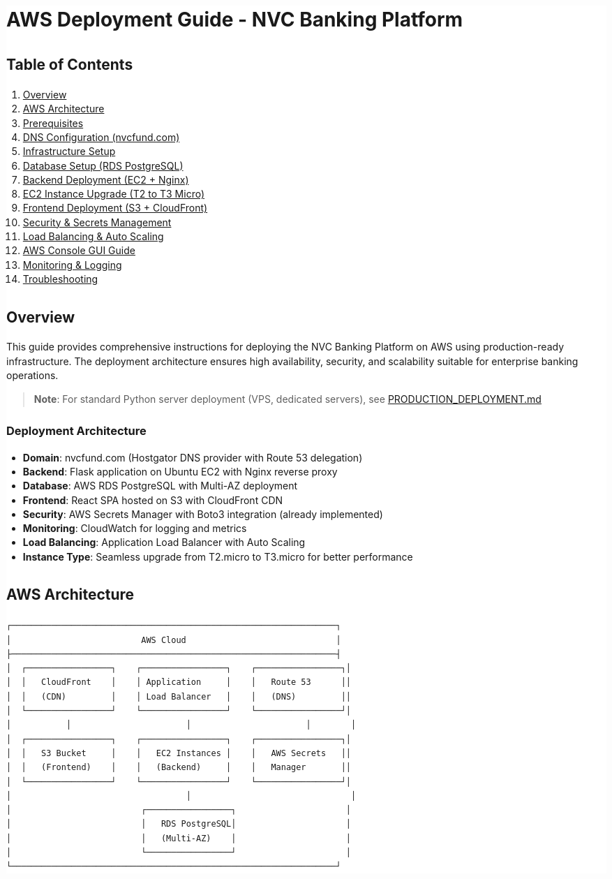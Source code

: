 # AWS Deployment Guide - NVC Banking Platform

## Table of Contents
1. [Overview](#overview)
2. [AWS Architecture](#aws-architecture)
3. [Prerequisites](#prerequisites)
4. [DNS Configuration (nvcfund.com)](#dns-configuration-nvcfundcom)
5. [Infrastructure Setup](#infrastructure-setup)
6. [Database Setup (RDS PostgreSQL)](#database-setup-rds-postgresql)
7. [Backend Deployment (EC2 + Nginx)](#backend-deployment-ec2--nginx)
8. [EC2 Instance Upgrade (T2 to T3 Micro)](#ec2-instance-upgrade-t2-to-t3-micro)
9. [Frontend Deployment (S3 + CloudFront)](#frontend-deployment-s3--cloudfront)
10. [Security & Secrets Management](#security--secrets-management)
11. [Load Balancing & Auto Scaling](#load-balancing--auto-scaling)
12. [AWS Console GUI Guide](#aws-console-gui-guide)
13. [Monitoring & Logging](#monitoring--logging)
14. [Troubleshooting](#troubleshooting)

## Overview

This guide provides comprehensive instructions for deploying the NVC Banking Platform on AWS using production-ready infrastructure. The deployment architecture ensures high availability, security, and scalability suitable for enterprise banking operations.

> **Note**: For standard Python server deployment (VPS, dedicated servers), see [PRODUCTION_DEPLOYMENT.md](./PRODUCTION_DEPLOYMENT.md)

### Deployment Architecture
- **Domain**: nvcfund.com (Hostgator DNS provider with Route 53 delegation)
- **Backend**: Flask application on Ubuntu EC2 with Nginx reverse proxy
- **Database**: AWS RDS PostgreSQL with Multi-AZ deployment
- **Frontend**: React SPA hosted on S3 with CloudFront CDN
- **Security**: AWS Secrets Manager with Boto3 integration (already implemented)
- **Monitoring**: CloudWatch for logging and metrics
- **Load Balancing**: Application Load Balancer with Auto Scaling
- **Instance Type**: Seamless upgrade from T2.micro to T3.micro for better performance

## AWS Architecture

```
┌─────────────────────────────────────────────────────────────────┐
│                          AWS Cloud                              │
├─────────────────────────────────────────────────────────────────┤
│  ┌─────────────────┐    ┌─────────────────┐    ┌─────────────────┐│
│  │   CloudFront    │    │ Application     │    │   Route 53      ││
│  │   (CDN)         │    │ Load Balancer   │    │   (DNS)         ││
│  └─────────────────┘    └─────────────────┘    └─────────────────┘│
│           │                       │                       │        │
│  ┌─────────────────┐    ┌─────────────────┐    ┌─────────────────┐│
│  │   S3 Bucket     │    │   EC2 Instances │    │   AWS Secrets   ││
│  │   (Frontend)    │    │   (Backend)     │    │   Manager       ││
│  └─────────────────┘    └─────────────────┘    └─────────────────┘│
│                                   │                                │
│                          ┌─────────────────┐                      │
│                          │   RDS PostgreSQL│                      │
│                          │   (Multi-AZ)    │                      │
│                          └─────────────────┘                      │
└─────────────────────────────────────────────────────────────────┘
```
